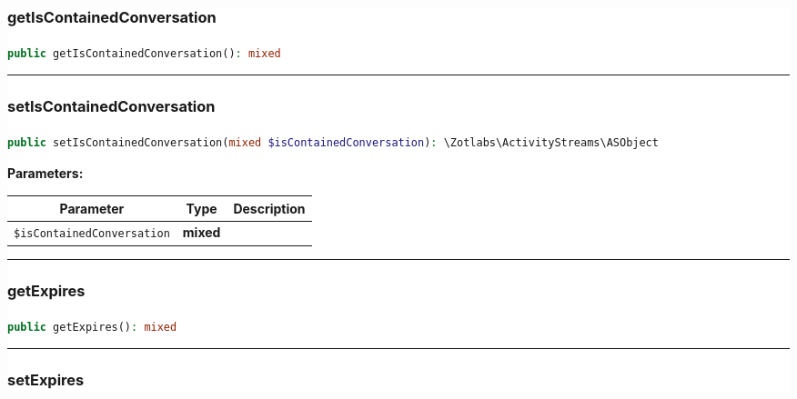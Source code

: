### getIsContainedConversation



```php
public getIsContainedConversation(): mixed
```












***

### setIsContainedConversation



```php
public setIsContainedConversation(mixed $isContainedConversation): \Zotlabs\ActivityStreams\ASObject
```








**Parameters:**

| Parameter | Type | Description |
|-----------|------|-------------|
| `$isContainedConversation` | **mixed** |  |





***

### getExpires



```php
public getExpires(): mixed
```












***

### setExpires
